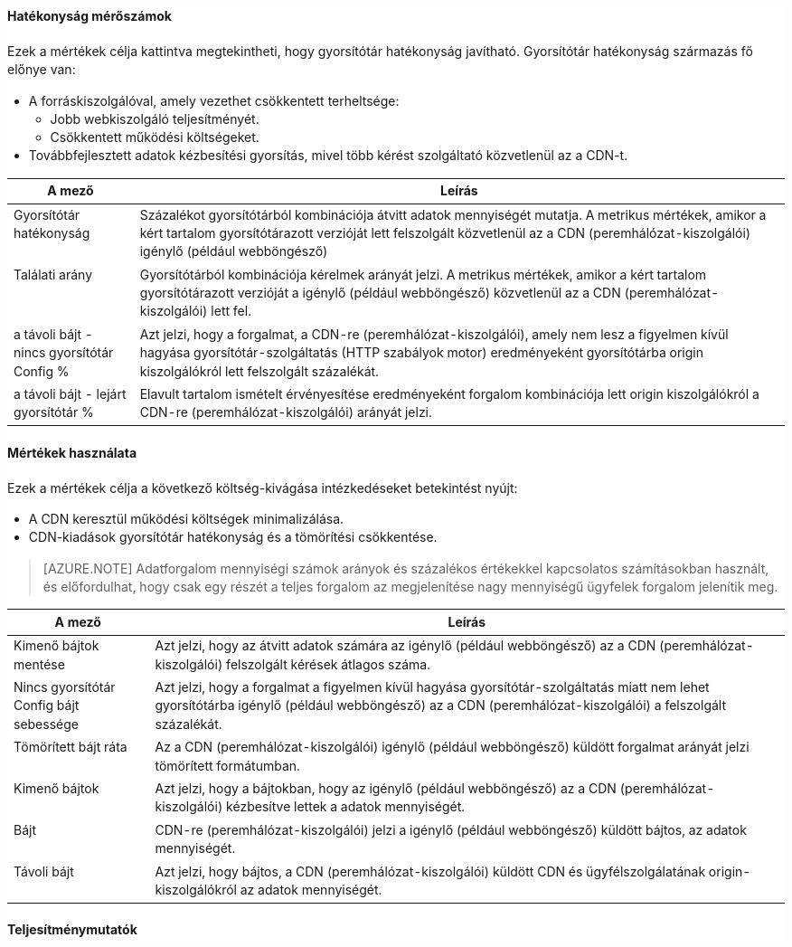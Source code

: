 #### <a name="efficiency-metrics"></a>Hatékonyság mérőszámok

Ezek a mértékek célja kattintva megtekintheti, hogy gyorsítótár hatékonyság javítható. Gyorsítótár hatékonyság származás fő előnye van:

* A forráskiszolgálóval, amely vezethet csökkentett terheltsége:
    * Jobb webkiszolgáló teljesítményét.
    * Csökkentett működési költségeket.
* Továbbfejlesztett adatok kézbesítési gyorsítás, mivel több kérést szolgáltató közvetlenül az a CDN-t.

A mező | Leírás
------|------------
Gyorsítótár hatékonyság | Százalékot gyorsítótárból kombinációja átvitt adatok mennyiségét mutatja. A metrikus mértékek, amikor a kért tartalom gyorsítótárazott verzióját lett felszolgált közvetlenül az a CDN (peremhálózat-kiszolgálói) igénylő (például webböngésző)
Találati arány | Gyorsítótárból kombinációja kérelmek arányát jelzi. A metrikus mértékek, amikor a kért tartalom gyorsítótárazott verzióját a igénylő (például webböngésző) közvetlenül az a CDN (peremhálózat-kiszolgálói) lett fel.
a távoli bájt - nincs gyorsítótár Config % | Azt jelzi, hogy a forgalmat, a CDN-re (peremhálózat-kiszolgálói), amely nem lesz a figyelmen kívül hagyása gyorsítótár-szolgáltatás (HTTP szabályok motor) eredményeként gyorsítótárba origin kiszolgálókról lett felszolgált százalékát.
a távoli bájt - lejárt gyorsítótár % | Elavult tartalom ismételt érvényesítése eredményeként forgalom kombinációja lett origin kiszolgálókról a CDN-re (peremhálózat-kiszolgálói) arányát jelzi.

#### <a name="usage-metrics"></a>Mértékek használata

Ezek a mértékek célja a következő költség-kivágása intézkedéseket betekintést nyújt:

* A CDN keresztül működési költségek minimalizálása.
* CDN-kiadások gyorsítótár hatékonyság és a tömörítési csökkentése.

> [AZURE.NOTE] Adatforgalom mennyiségi számok arányok és százalékos értékekkel kapcsolatos számításokban használt, és előfordulhat, hogy csak egy részét a teljes forgalom az megjelenítése nagy mennyiségű ügyfelek forgalom jelenítik meg.

A mező | Leírás
------|------------
Kimenő bájtok mentése | Azt jelzi, hogy az átvitt adatok számára az igénylő (például webböngésző) az a CDN (peremhálózat-kiszolgálói) felszolgált kérések átlagos száma.
Nincs gyorsítótár Config bájt sebessége | Azt jelzi, hogy a forgalmat a figyelmen kívül hagyása gyorsítótár-szolgáltatás miatt nem lehet gyorsítótárba igénylő (például webböngésző) az a CDN (peremhálózat-kiszolgálói) a felszolgált százalékát.
Tömörített bájt ráta | Az a CDN (peremhálózat-kiszolgálói) igénylő (például webböngésző) küldött forgalmat arányát jelzi tömörített formátumban.
Kimenő bájtok | Azt jelzi, hogy a bájtokban, hogy az igénylő (például webböngésző) az a CDN (peremhálózat-kiszolgálói) kézbesítve lettek a adatok mennyiségét.  
Bájt | CDN-re (peremhálózat-kiszolgálói) jelzi a igénylő (például webböngésző) küldött bájtos, az adatok mennyiségét.
Távoli bájt | Azt jelzi, hogy bájtos, a CDN (peremhálózat-kiszolgálói) küldött CDN és ügyfélszolgálatának origin-kiszolgálókról az adatok mennyiségét.

#### <a name="performance-metrics"></a>Teljesítménymutatók
